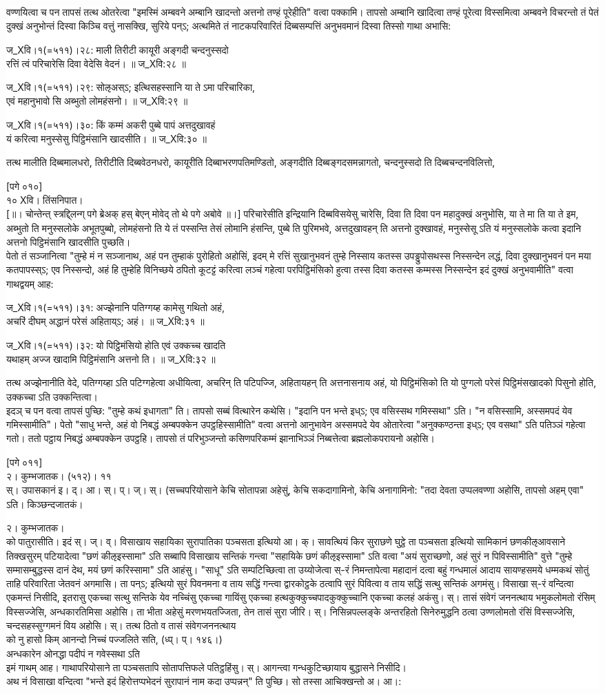 वण्णयित्वा च पन तापसं तत्थ ओतरेत्वा "इमस्मिं अम्बवने अम्बानि खादन्तो अत्तनो तण्हं पूरेहीति" वत्वा पक्कामि। तापसो अम्बानि खादित्वा तण्हं पूरेत्वा विस्समित्वा अम्बवने विचरन्तो तं पेतं दुक्खं अनुभोन्तं दिस्वा किञ्चि वत्तुं नासक्खि, सुरिये पन्ऽ; अत्थमिते तं नाटकपरिवारितं दिब्बसम्पत्तिं अनुभवमानं दिस्वा तिस्सो गाथा अभासि:  
    
ज_Xवि।१(=५११)।२८: माली तिरीटी कायूरी अङ्गदी चन्दनुस्सदो  
रत्तिं त्वं परिचारेसि दिवा वेदेसि वेदनं। ॥ ज_Xवि:२८ ॥  
    
ज_Xवि।१(=५११)।२९: सोऌअस्ऽ; इत्थिसहस्सानि या ते ऽमा परिचारिका,  
एवं महानुभावो सि अब्भुतो लोमहंसनो। ॥ ज_Xवि:२९ ॥  
    
ज_Xवि।१(=५११)।३०: किं कम्मं अकरी पुब्बे पापं अत्तदुखावहं  
यं करित्वा मनुस्सेसु पिट्ठिमंसानि खादसीति। ॥ ज_Xवि:३० ॥  
    
तत्थ मालीति दिब्बमालधरो, तिरीटीति दिब्बवेठनधरो, कायूरीति दिब्बाभरणपतिमण्डितो, अङ्गदीति दिब्बङ्गदसमन्नागतो, चन्दनुस्सदो ति दिब्बचन्दनविलित्तो,

[पगे ०१०]  
१० Xवि। तिंसनिपात।  
[॥। चोन्तेन्त् स्त्रद्द्लिन्ग् पगे ब्रेअक् हस् बेएन् मोवेद् तो थे पगे अबोवे ॥।] परिचारेसीति इन्द्रियानि दिब्बविसयेसु चारेसि, दिवा ति दिवा पन महादुक्खं अनुभोसि, या ते मा ति या ते इम, अब्भुतो ति मनुस्सलोके अभूतपुब्बो, लोमहंसनो ति ये तं पस्सन्ति तेसं लोमानि हंसन्ति, पुब्बे ति पुरिमभवे, अत्तदुखावहन् ति अत्तनो दुक्खावहं, मनुस्सेसू ऽति यं मनुस्सलोके कत्वा इदानि अत्तनो पिट्ठिमंसानि खादसीति पुच्छति।  
पेतो तं सञ्जानित्वा "तुम्हे मं न सञ्जानाथ, अहं पन तुम्हाकं पुरोहितो अहोसिं, इदम् मे रत्तिं सुखानुभवनं तुम्हे निस्साय कतस्स उपड्ढुपोसथस्स निस्सन्देन लद्धं, दिवा दुक्खानुभवनं पन मया कतपापस्स्ऽ; एव निस्सन्दो, अहं हि तुम्हेहि विनिच्छये ठपितो कूटट्टं करित्वा लञ्चं गहेत्वा परपिट्ठिमंसिको हुत्वा तस्स दिवा कतस्स कम्मस्स निस्सन्देन इदं दुक्खं अनुभवामीति" वत्वा गाथद्वयम् आह:  
    
ज_Xवि।१(=५११)।३१: अज्झेनानि पतिग्गय्ह कामेसु गथितो अहं,  
अचरिं दीघम् अद्धानं परेसं अहिताय्ऽ; अहं। ॥ ज_Xवि:३१ ॥  
    
ज_Xवि।१(=५११)।३२: यो पिट्ठिमंसियो होति एवं उक्कच्च खादति  
यथाहम् अज्ज खादामि पिट्ठिमंसानि अत्तनो ति। ॥ ज_Xवि:३२ ॥  
    
तत्थ अज्झेनानीति वेदे, पतिग्गय्हा ऽति पटिग्गहेत्वा अधीयित्वा, अचरिन् ति पटिपज्जि, अहितायहन् ति अत्तनासनाय अहं, यो पिट्ठिमंसिको ति यो पुग्गलो परेसं पिट्ठिमंसखादको पिसुनो होति, उक्कच्चा ऽति उक्कन्तित्वा।  
इदञ् च पन वत्वा तापसं पुच्छि: "तुम्हे कथं इधागता" ति। तापसो सब्बं वित्थारेन कथेसि। "इदानि पन भन्ते इध्ऽ; एव वसिस्सथ गमिस्सथा" ऽति। "न वसिस्सामि, अस्समपदं येव गमिस्सामीति"। पेतो "साधु भन्ते, अहं वो निबद्धं अम्बपक्केन उपट्ठहिस्सामीति" वत्वा अत्तनो आनुभावेन अस्समपदे येव ओतारेत्वा "अनुक्कण्ठन्ता इध्ऽ; एव वसथा" ऽति पतिञ्ञं गहेत्वा गतो। ततो पट्ठाय निबद्धं अम्बपक्केन उपट्ठहि। तापसो तं परिभुञ्जन्तो कसिणपरिकम्मं झानाभिञ्ञं निब्बत्तेत्वा ब्रह्मलोकपरायनो अहोसि।

[पगे ०११]  
                     २। कुम्भजातक। (५१२)। ११  
स्। उपासकानं इ। द्। आ। स्। प्। ज्। स्। (सच्चपरियोसाने केचि सोतापन्ना अहेसुं, केचि सकदागामिनो, केचि अनागामिनो: "तदा देवता उप्पलवण्णा अहोसि, तापसो अहम् एवा" ऽति। किञ्छन्दजातकं।  
    
२। कुम्भजातक।  
को पातुरासीति। इदं स्। ज्। व्। विसाखाय सहायिका सुरापातिका पञ्चसता इत्थियो आ। क्। सावत्थियं किर सुराछणे घुट्ठे ता पञ्चसता इत्थियो सामिकानं छणकीऌआवसाने तिक्खसुरम् पटियादेत्वा "छणं कीऌइस्सामा" ऽति सब्बापि विसाखाय सन्तिकं गन्त्वा "सहायिके छणं कीऌइस्सामा" ऽति वत्वा "अयं सुराच्छणो, अहं सुरं न पिविस्सामीति" वुत्ते "तुम्हे सम्मासम्बुद्धस्स दानं देथ, मयं छणं करिस्सामा" ऽति आहंसु। "साधू" ऽति सम्पटिच्छित्वा ता उय्योजेत्वा स्-रं निमन्तापेत्वा महादानं दत्वा बहुं गन्धमालं आदाय सायण्हसमये धम्मकथं सोतुं ताहि परिवारिता जेतवनं अगमासि। ता पन्ऽ; इत्थियो सुरं पिवनमना व ताय सद्धिं गन्त्वा द्वारकोट्ठके ठत्वापि सुरं पिवित्वा व ताय सद्धिं सत्थु सन्तिकं अगमंसु। विसाखा स्-रं वन्दित्वा एकमन्तं निसीदि, इतरासु एकच्चा सत्थु सन्तिके येव नच्चिंसु एकच्चा गायिंसु एकच्चा हत्थकुक्कुच्चपादकुक्कुच्चानि एकच्चा कलहं अकंसु। स्। तासं संवेगं जननत्थाय भमुकलोमतो रंसिम् विस्सज्जेसि, अन्धकारतिमिसा अहोसि। ता भीता अहेसुं मरणभयतज्जिता, तेन तासं सुरा जीरि। स्। निसिन्नपल्लङ्के अन्तरहितो सिनेरुमुद्धनि ठत्वा उण्णलोमतो रंसिं विस्सज्जेसि, चन्दसहस्सुग्गमनं विय अहोसि। स्। तत्थ ठितो व तासं संवेगजननत्थाय  
          को नु हासो किम् आनन्दो निच्चं पज्जलिते सति, (ध्प्। प्। १४६।)  
          अन्धकारेन ओनद्धा पदीपं न गवेस्सथा ऽति  
इमं गाथम् आह। गाथापरियोसाने ता पञ्चसतापि सोतापत्तिफले पतिट्ठहिंसु। स्। आगन्त्वा गन्धकुटिच्छायाय बुद्धासने निसीदि।  
अथ नं विसाखा वन्दित्वा "भन्ते इदं हिरोत्तप्पभेदनं सुरापानं नाम कदा उप्पन्नन्" ति पुच्छि। सो तस्सा आचिक्खन्तो अ। आ।:
